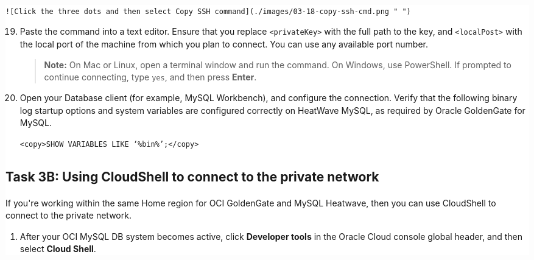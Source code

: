 	![Click the three dots and then select Copy SSH command](./images/03-18-copy-ssh-cmd.png " ")

19. Paste the command into a text editor. Ensure that you replace `<privateKey>` with the full path to the key, and `<localPost>` with the local port of the machine from which you plan to connect. You can use any available port number. 

	> **Note:** On Mac or Linux, open a terminal window and run the command. On Windows, use PowerShell. If prompted to continue connecting, type `yes`, and then press **Enter**.

20. Open your Database client (for example, MySQL Workbench), and configure the connection. Verify that the following binary log startup options and system variables are configured correctly on HeatWave MySQL, as required by Oracle GoldenGate for MySQL.

	```
	<copy>SHOW VARIABLES LIKE ‘%bin%’;</copy>
	```

## Task 3B: Using CloudShell to connect to the private network

If you're working within the same Home region for OCI GoldenGate and MySQL Heatwave, then you can use CloudShell to connect to the private network.

1.  After your OCI MySQL DB system becomes active, click **Developer tools** in the Oracle Cloud console global header, and then select **Cloud Shell**.
